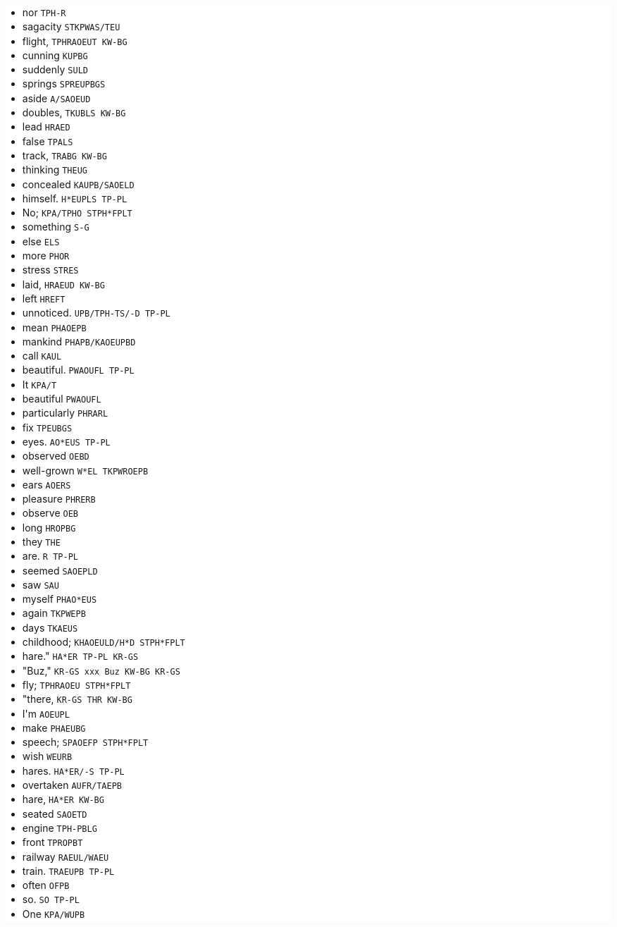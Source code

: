 * nor `TPH-R`
* sagacity `STKPWAS/TEU`
* flight, `TPHRAOEUT KW-BG`
* cunning `KUPBG`
* suddenly `SULD`
* springs `SPREUPBGS`
* aside `A/SAOEUD`
* doubles, `TKUBLS KW-BG`
* lead `HRAED`
* false `TPALS`
* track, `TRABG KW-BG`
* thinking `THEUG`
* concealed `KAUPB/SAOELD`
* himself. `H*EUPLS TP-PL`
* No; `KPA/TPHO STPH*FPLT`
* something `S-G`
* else `ELS`
* more `PHOR`
* stress `STRES`
* laid, `HRAEUD KW-BG`
* left `HREFT`
* unnoticed. `UPB/TPH-TS/-D TP-PL`
* mean `PHAOEPB`
* mankind `PHAPB/KAOEUPBD`
* call `KAUL`
* beautiful. `PWAOUFL TP-PL`
* It `KPA/T`
* beautiful `PWAOUFL`
* particularly `PHRARL`
* fix `TPEUBGS`
* eyes. `AO*EUS TP-PL`
* observed `OEBD`
* well-grown `W*EL TKPWROEPB`
* ears `AOERS`
* pleasure `PHRERB`
* observe `OEB`
* long `HROPBG`
* they `THE`
* are. `R TP-PL`
* seemed `SAOEPLD`
* saw `SAU`
* myself `PHAO*EUS`
* again `TKPWEPB`
* days `TKAEUS`
* childhood; `KHAOEULD/H*D STPH*FPLT`
* hare." `HA*ER TP-PL KR-GS`
* "Buz," `KR-GS xxx Buz KW-BG KR-GS`
* fly; `TPHRAOEU STPH*FPLT`
* "there, `KR-GS THR KW-BG`
* I'm `AOEUPL`
* make `PHAEUBG`
* speech; `SPAOEFP STPH*FPLT`
* wish `WEURB`
* hares. `HA*ER/-S TP-PL`
* overtaken `AUFR/TAEPB`
* hare, `HA*ER KW-BG`
* seated `SAOETD`
* engine `TPH-PBLG`
* front `TPROPBT`
* railway `RAEUL/WAEU`
* train. `TRAEUPB TP-PL`
* often `OFPB`
* so. `SO TP-PL`
* One `KPA/WUPB`